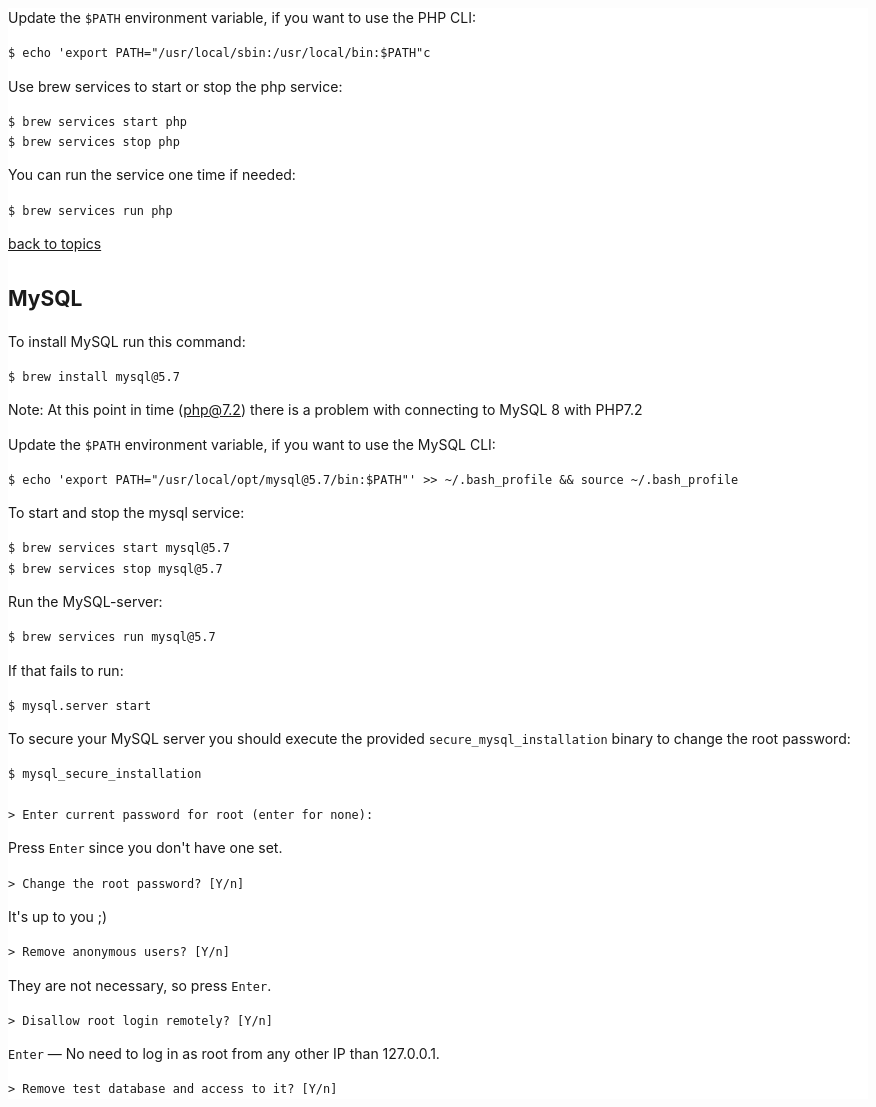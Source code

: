 Update the `$PATH` environment variable, if you want to use the PHP CLI:

    $ echo 'export PATH="/usr/local/sbin:/usr/local/bin:$PATH"c
    
Use brew services to start or stop the php service:

    $ brew services start php
    $ brew services stop php
    
You can run the service one time if needed:

    $ brew services run php

[back to topics][0]

## MySQL

To install MySQL run this command:

    $ brew install mysql@5.7
    
Note: At this point in time (php@7.2) there is a problem with connecting to MySQL 8 with PHP7.2

Update the `$PATH` environment variable, if you want to use the MySQL CLI:

    $ echo 'export PATH="/usr/local/opt/mysql@5.7/bin:$PATH"' >> ~/.bash_profile && source ~/.bash_profile
     
To start and stop the mysql service:

    $ brew services start mysql@5.7
    $ brew services stop mysql@5.7

Run the MySQL-server:

    $ brew services run mysql@5.7
    
If that fails to run:

    $ mysql.server start
     
To secure your MySQL server you should execute the provided `secure_mysql_installation` binary to change the root password:

    $ mysql_secure_installation

    > Enter current password for root (enter for none):

Press `Enter` since you don't have one set.

    > Change the root password? [Y/n]
     
It's up to you ;)

    > Remove anonymous users? [Y/n]

They are not necessary, so press `Enter`.

    > Disallow root login remotely? [Y/n]

`Enter` — No need to log in as root from any other IP than 127.0.0.1.

    > Remove test database and access to it? [Y/n]


[0]: #install-php--nginxsslhttp2--mysql-on-macos
[1]: https://developer.apple.com/downloads
[2]: https://itunes.apple.com/us/app/xcode/id497799835
[3]: https://github.com/frdmn